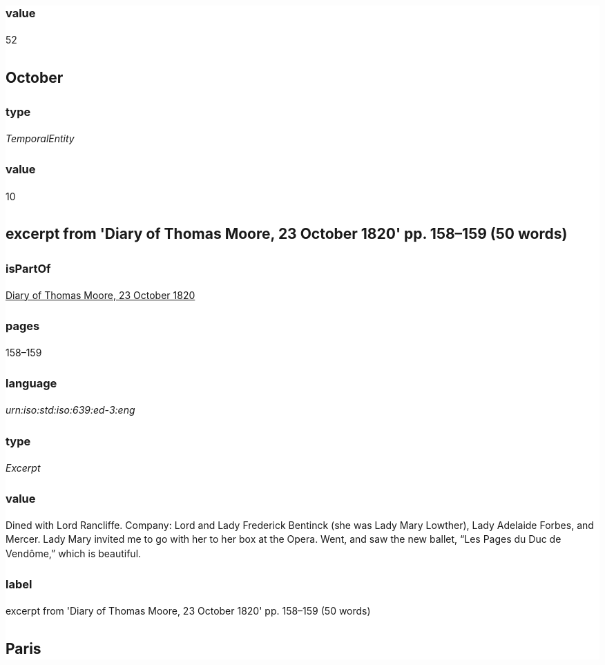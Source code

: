 ### value


52

## October

### type


*TemporalEntity*

### value


10

## excerpt from 'Diary of Thomas Moore, 23 October 1820' pp. 158–159 (50 words)

### isPartOf


[Diary of Thomas Moore, 23 October 1820](#Diary-of-Thomas-Moore-23-October-1820)

### pages


158–159

### language


*urn:iso:std:iso:639:ed-3:eng*

### type


*Excerpt*

### value


<p class="MsoNormal">Dined with Lord Rancliffe. Company: Lord and Lady Frederick Bentinck (she was Lady Mary Lowther), Lady Adelaide Forbes, and Mercer. Lady Mary invited me to go with her to her box at the Opera. Went, and saw the new ballet, &ldquo;Les Pages du Duc de Vend<span style="mso-bidi-font-family: Calibri; mso-bidi-theme-font: minor-latin;">&ocirc;</span>me,&rdquo; which is beautiful.</p>

### label


excerpt from 'Diary of Thomas Moore, 23 October 1820' pp. 158–159 (50 words)

## Paris
